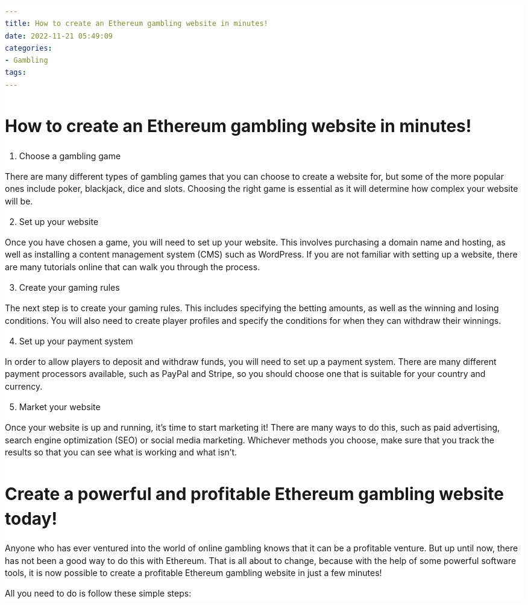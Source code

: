 ```yaml
---
title: How to create an Ethereum gambling website in minutes!
date: 2022-11-21 05:49:09
categories:
- Gambling
tags:
---
```



#  How to create an Ethereum gambling website in minutes!

1. Choose a gambling game

There are many different types of gambling games that you can choose to create a website for, but some of the more popular ones include poker, blackjack, dice and slots. Choosing the right game is essential as it will determine how complex your website will be.

2. Set up your website

Once you have chosen a game, you will need to set up your website. This involves purchasing a domain name and hosting, as well as installing a content management system (CMS) such as WordPress. If you are not familiar with setting up a website, there are many tutorials online that can walk you through the process.

3. Create your gaming rules

The next step is to create your gaming rules. This includes specifying the betting amounts, as well as the winning and losing conditions. You will also need to create player profiles and specify the conditions for when they can withdraw their winnings.

4. Set up your payment system

In order to allow players to deposit and withdraw funds, you will need to set up a payment system. There are many different payment processors available, such as PayPal and Stripe, so you should choose one that is suitable for your country and currency.

5. Market your website

Once your website is up and running, it’s time to start marketing it! There are many ways to do this, such as paid advertising, search engine optimization (SEO) or social media marketing. Whichever methods you choose, make sure that you track the results so that you can see what is working and what isn’t.

#  Create a powerful and profitable Ethereum gambling website today!

Anyone who has ever ventured into the world of online gambling knows that it can be a profitable venture. But up until now, there has not been a good way to do this with Ethereum. That is all about to change, because with the help of some powerful software tools, it is now possible to create a profitable Ethereum gambling website in just a few minutes!

All you need to do is follow these simple steps:

